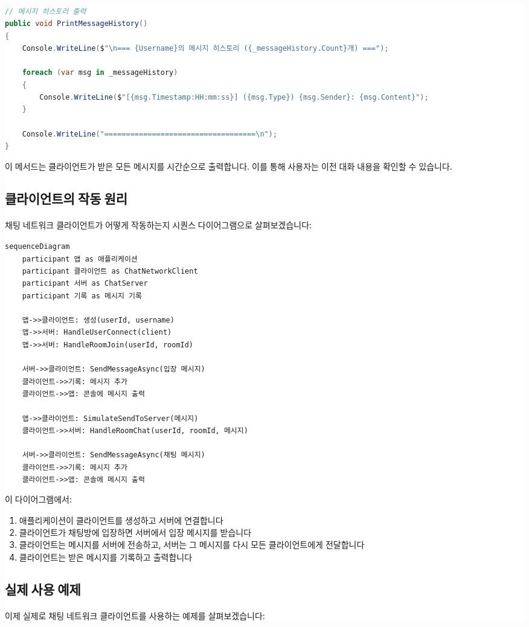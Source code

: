 ```csharp
// 메시지 히스토리 출력
public void PrintMessageHistory()
{
    Console.WriteLine($"\n=== {Username}의 메시지 히스토리 ({_messageHistory.Count}개) ===");
    
    foreach (var msg in _messageHistory)
    {
        Console.WriteLine($"[{msg.Timestamp:HH:mm:ss}] ({msg.Type}) {msg.Sender}: {msg.Content}");
    }
    
    Console.WriteLine("===================================\n");
}
```

이 메서드는 클라이언트가 받은 모든 메시지를 시간순으로 출력합니다. 이를 통해 사용자는 이전 대화 내용을 확인할 수 있습니다.
  

## 클라이언트의 작동 원리
채팅 네트워크 클라이언트가 어떻게 작동하는지 시퀀스 다이어그램으로 살펴보겠습니다:

```mermaid
sequenceDiagram
    participant 앱 as 애플리케이션
    participant 클라이언트 as ChatNetworkClient
    participant 서버 as ChatServer
    participant 기록 as 메시지 기록
    
    앱->>클라이언트: 생성(userId, username)
    앱->>서버: HandleUserConnect(client)
    앱->>서버: HandleRoomJoin(userId, roomId)
    
    서버->>클라이언트: SendMessageAsync(입장 메시지)
    클라이언트->>기록: 메시지 추가
    클라이언트->>앱: 콘솔에 메시지 출력
    
    앱->>클라이언트: SimulateSendToServer(메시지)
    클라이언트->>서버: HandleRoomChat(userId, roomId, 메시지)
    
    서버->>클라이언트: SendMessageAsync(채팅 메시지)
    클라이언트->>기록: 메시지 추가
    클라이언트->>앱: 콘솔에 메시지 출력
```

이 다이어그램에서:
1. 애플리케이션이 클라이언트를 생성하고 서버에 연결합니다
2. 클라이언트가 채팅방에 입장하면 서버에서 입장 메시지를 받습니다
3. 클라이언트는 메시지를 서버에 전송하고, 서버는 그 메시지를 다시 모든 클라이언트에게 전달합니다
4. 클라이언트는 받은 메시지를 기록하고 출력합니다
  

## 실제 사용 예제
이제 실제로 채팅 네트워크 클라이언트를 사용하는 예제를 살펴보겠습니다:
